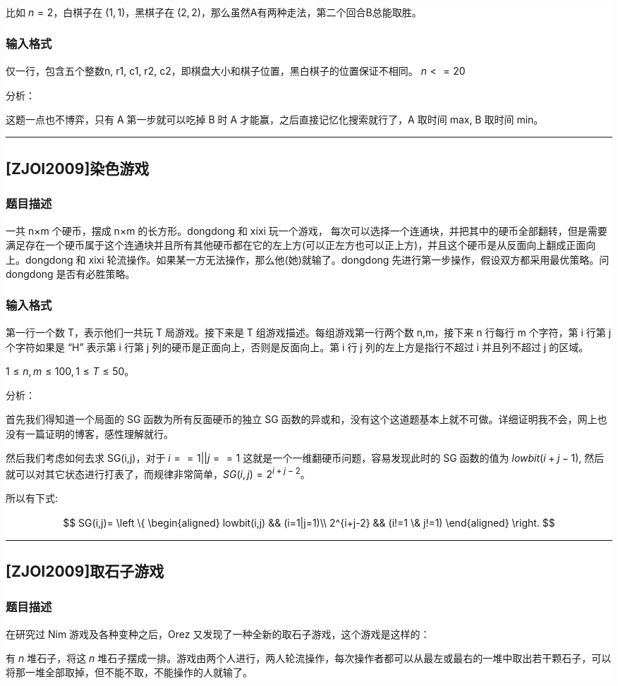 
比如 $n=2$，白棋子在 $(1,1)$，黑棋子在 $(2,2)$，那么虽然A有两种走法，第二个回合B总能取胜。

### 输入格式

仅一行，包含五个整数n, r1, c1, r2, c2，即棋盘大小和棋子位置，黑白棋子的位置保证不相同。
$n<=20$

分析：

这题一点也不博弈，只有 A 第一步就可以吃掉 B 时 A 才能赢，之后直接记忆化搜索就行了，A 取时间 max, B 取时间 min。

-------------------
## [ZJOI2009]染色游戏

### 题目描述

一共 n×m 个硬币，摆成 n×m 的长方形。dongdong 和 xixi 玩一个游戏， 每次可以选择一个连通块，并把其中的硬币全部翻转，但是需要满足存在一个硬币属于这个连通块并且所有其他硬币都在它的左上方(可以正左方也可以正上方)，并且这个硬币是从反面向上翻成正面向上。dongdong 和 xixi 轮流操作。如果某一方无法操作，那么他(她)就输了。dongdong 先进行第一步操作，假设双方都采用最优策略。问 dongdong 是否有必胜策略。

### 输入格式

第一行一个数 T，表示他们一共玩 T 局游戏。接下来是 T 组游戏描述。每组游戏第一行两个数 n,m，接下来 n 行每行 m 个字符，第 i 行第 j 个字符如果是 “H” 表示第 i 行第 j 列的硬币是正面向上，否则是反面向上。第 i 行 j 列的左上方是指行不超过 i 并且列不超过 j 的区域。

$1\leq n,m\leq 100,1 \leq T\leq 50$。

分析：

首先我们得知道一个局面的 SG 函数为所有反面硬币的独立 SG 函数的异或和，没有这个这道题基本上就不可做。详细证明我不会，网上也没有一篇证明的博客，感性理解就行。

然后我们考虑如何去求 SG(i,j)，对于 $i==1||j==1$ 这就是一个一维翻硬币问题，容易发现此时的 SG 函数的值为 $lowbit(i+j-1)$, 然后就可以对其它状态进行打表了，而规律非常简单，$SG(i,j)=2^{i+j-2}$。

所以有下式:

$$
SG(i,j)= \left \{ 
\begin{aligned} 
lowbit(i,j) && (i=1|j=1)\\
2^{i+j-2} && (i!=1 \& j!=1)
\end{aligned}
\right.
$$

--------------

## [ZJOI2009]取石子游戏

### 题目描述

在研究过 Nim 游戏及各种变种之后，Orez 又发现了一种全新的取石子游戏，这个游戏是这样的：

有 $n$ 堆石子，将这 $n$ 堆石子摆成一排。游戏由两个人进行，两人轮流操作，每次操作者都可以从最左或最右的一堆中取出若干颗石子，可以将那一堆全部取掉，但不能不取，不能操作的人就输了。
